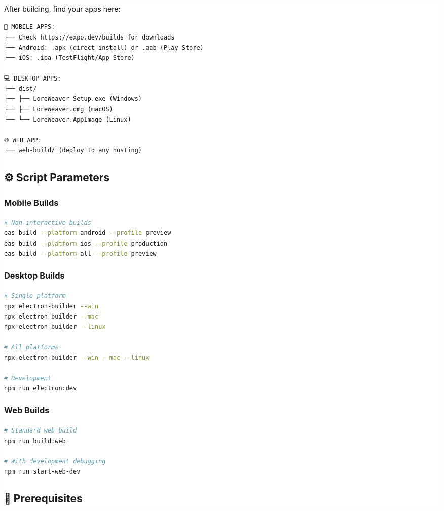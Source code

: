 After building, find your apps here:

```
📱 MOBILE APPS:
├── Check https://expo.dev/builds for downloads
├── Android: .apk (direct install) or .aab (Play Store)
└── iOS: .ipa (TestFlight/App Store)

💻 DESKTOP APPS:
├── dist/
├── ├── LoreWeaver Setup.exe (Windows)
├── ├── LoreWeaver.dmg (macOS)
└── └── LoreWeaver.AppImage (Linux)

🌐 WEB APP:
└── web-build/ (deploy to any hosting)
```

## ⚙️ Script Parameters

### Mobile Builds
```bash
# Non-interactive builds
eas build --platform android --profile preview
eas build --platform ios --profile production
eas build --platform all --profile preview
```

### Desktop Builds  
```bash
# Single platform
npx electron-builder --win
npx electron-builder --mac  
npx electron-builder --linux

# All platforms
npx electron-builder --win --mac --linux

# Development
npm run electron:dev
```

### Web Builds
```bash
# Standard web build
npm run build:web

# With development debugging
npm run start-web-dev
```

## 🔧 Prerequisites
